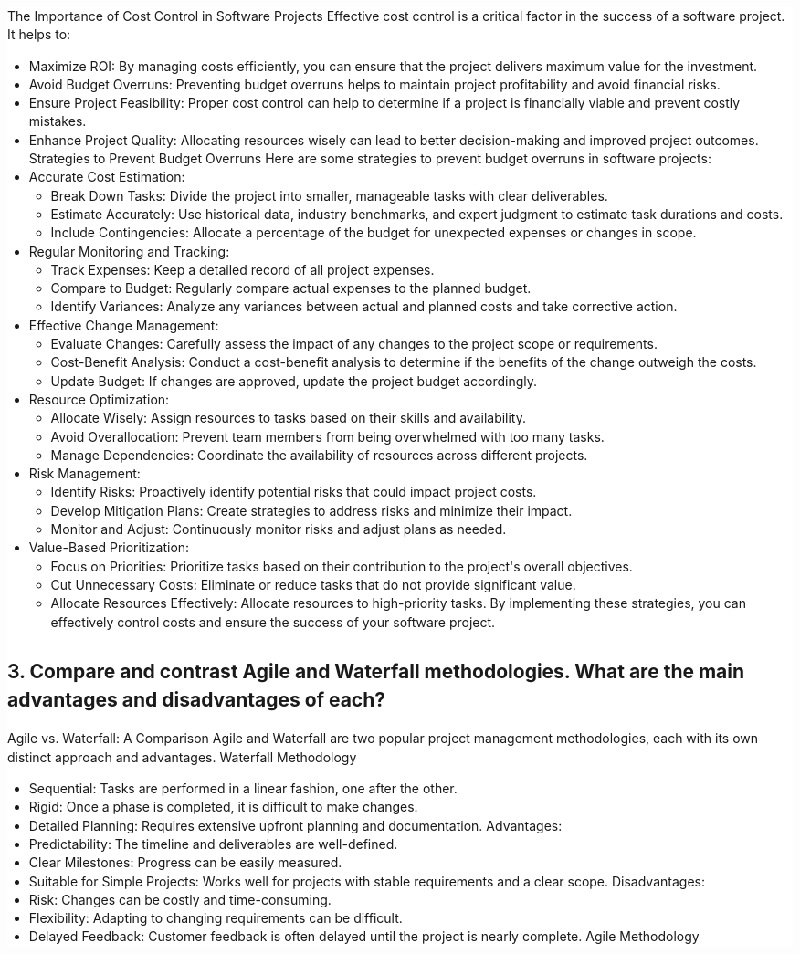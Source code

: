 The Importance of Cost Control in Software Projects
Effective cost control is a critical factor in the success of a software project. It helps to:
 * Maximize ROI: By managing costs efficiently, you can ensure that the project delivers maximum value for the investment.
 * Avoid Budget Overruns: Preventing budget overruns helps to maintain project profitability and avoid financial risks.
 * Ensure Project Feasibility: Proper cost control can help to determine if a project is financially viable and prevent costly mistakes.
 * Enhance Project Quality: Allocating resources wisely can lead to better decision-making and improved project outcomes.
Strategies to Prevent Budget Overruns
Here are some strategies to prevent budget overruns in software projects:
 * Accurate Cost Estimation:
   * Break Down Tasks: Divide the project into smaller, manageable tasks with clear deliverables.
   * Estimate Accurately: Use historical data, industry benchmarks, and expert judgment to estimate task durations and costs.
   * Include Contingencies: Allocate a percentage of the budget for unexpected expenses or changes in scope.
 * Regular Monitoring and Tracking:
   * Track Expenses: Keep a detailed record of all project expenses.
   * Compare to Budget: Regularly compare actual expenses to the planned budget.
   * Identify Variances: Analyze any variances between actual and planned costs and take corrective action.
 * Effective Change Management:
   * Evaluate Changes: Carefully assess the impact of any changes to the project scope or requirements.
   * Cost-Benefit Analysis: Conduct a cost-benefit analysis to determine if the benefits of the change outweigh the costs.
   * Update Budget: If changes are approved, update the project budget accordingly.
 * Resource Optimization:
   * Allocate Wisely: Assign resources to tasks based on their skills and availability.
   * Avoid Overallocation: Prevent team members from being overwhelmed with too many tasks.
   * Manage Dependencies: Coordinate the availability of resources across different projects.
 * Risk Management:
   * Identify Risks: Proactively identify potential risks that could impact project costs.
   * Develop Mitigation Plans: Create strategies to address risks and minimize their impact.
   * Monitor and Adjust: Continuously monitor risks and adjust plans as needed.
 * Value-Based Prioritization:
   * Focus on Priorities: Prioritize tasks based on their contribution to the project's overall objectives.
   * Cut Unnecessary Costs: Eliminate or reduce tasks that do not provide significant value.
   * Allocate Resources Effectively: Allocate resources to high-priority tasks.
By implementing these strategies, you can effectively control costs and ensure the success of your software project.
## 3. Compare and contrast Agile and Waterfall methodologies. What are the main advantages and disadvantages of each?

Agile vs. Waterfall: A Comparison
Agile and Waterfall are two popular project management methodologies, each with its own distinct approach and advantages.
Waterfall Methodology
 * Sequential: Tasks are performed in a linear fashion, one after the other.
 * Rigid: Once a phase is completed, it is difficult to make changes.
 * Detailed Planning: Requires extensive upfront planning and documentation.
Advantages:
 * Predictability: The timeline and deliverables are well-defined.
 * Clear Milestones: Progress can be easily measured.
 * Suitable for Simple Projects: Works well for projects with stable requirements and a clear scope.
Disadvantages:
 * Risk: Changes can be costly and time-consuming.
 * Flexibility: Adapting to changing requirements can be difficult.
 * Delayed Feedback: Customer feedback is often delayed until the project is nearly complete.
Agile Methodology
